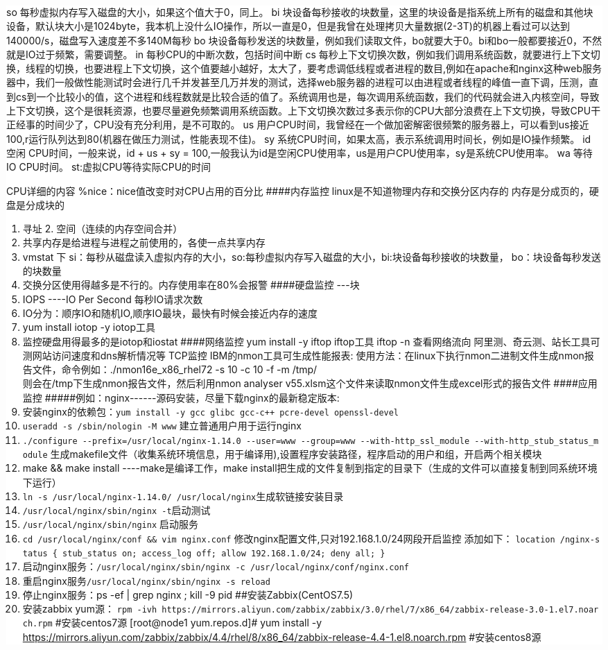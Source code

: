 so  每秒虚拟内存写入磁盘的大小，如果这个值大于0，同上。
bi  块设备每秒接收的块数量，这里的块设备是指系统上所有的磁盘和其他块设备，默认块大小是1024byte，我本机上没什么IO操作，所以一直是0，但是我曾在处理拷贝大量数据(2-3T)的机器上看过可以达到140000/s，磁盘写入速度差不多140M每秒
bo 块设备每秒发送的块数量，例如我们读取文件，bo就要大于0。bi和bo一般都要接近0，不然就是IO过于频繁，需要调整。
in 每秒CPU的中断次数，包括时间中断
cs 每秒上下文切换次数，例如我们调用系统函数，就要进行上下文切换，线程的切换，也要进程上下文切换，这个值要越小越好，太大了，要考虑调低线程或者进程的数目,例如在apache和nginx这种web服务器中，我们一般做性能测试时会进行几千并发甚至几万并发的测试，选择web服务器的进程可以由进程或者线程的峰值一直下调，压测，直到cs到一个比较小的值，这个进程和线程数就是比较合适的值了。系统调用也是，每次调用系统函数，我们的代码就会进入内核空间，导致上下文切换，这个是很耗资源，也要尽量避免频繁调用系统函数。上下文切换次数过多表示你的CPU大部分浪费在上下文切换，导致CPU干正经事的时间少了，CPU没有充分利用，是不可取的。
us 用户CPU时间，我曾经在一个做加密解密很频繁的服务器上，可以看到us接近100,r运行队列达到80(机器在做压力测试，性能表现不佳)。
sy 系统CPU时间，如果太高，表示系统调用时间长，例如是IO操作频繁。
id  空闲 CPU时间，一般来说，id + us + sy = 100,一般我认为id是空闲CPU使用率，us是用户CPU使用率，sy是系统CPU使用率。
wa 等待IO CPU时间。
st:虚拟CPU等待实际CPU的时间
	
CPU详细的内容
		%nice：nice值改变时对CPU占用的百分比
####内存监控
linux是不知道物理内存和交换分区内存的
内存是分成页的，硬盘是分成块的
1. 寻址	2. 空间（连续的内存空间合并）
2. 共享内存是给进程与进程之前使用的，各使一点共享内存
3. vmstat 下  si：每秒从磁盘读入虚拟内存的大小，so:每秒虚拟内存写入磁盘的大小，bi:块设备每秒接收的块数量， bo：块设备每秒发送的块数量
4. 交换分区使用得越多是不行的。内存使用率在80%会报警
####硬盘监控 ---块
1. IOPS 	----IO Per Second   每秒IO请求次数
2. IO分为：顺序IO和随机IO,顺序IO最块，最快有时候会接近内存的速度
3. yum install iotop -y   iotop工具
4. 监控硬盘用得最多的是iotop和iostat 
####网络监控
yum install -y iftop   iftop工具
iftop -n   查看网络流向
阿里测、奇云测、站长工具可测网站访问速度和dns解析情况等
TCP监控
IBM的nmon工具可生成性能报表:
	使用方法：在linux下执行nmon二进制文件生成nmon报告文件，命令例如：./nmon16e_x86_rhel72 -s 10 -c 10 -f -m /tmp/  
	则会在/tmp下生成nmon报告文件，然后利用nmon analyser v55.xlsm这个文件来读取nmon文件生成excel形式的报告文件
####应用监控
#####例如：nginx------源码安装，尽量下载nginx的最新稳定版本:
1. 安装nginx的依赖包：`yum install -y gcc glibc gcc-c++ pcre-devel openssl-devel`
2. `useradd -s /sbin/nologin -M www`  建立普通用户用于运行nginx
3. `./configure --prefix=/usr/local/nginx-1.14.0 --user=www --group=www --with-http_ssl_module --with-http_stub_status_module` 生成makefile文件（收集系统环境信息，用于编译用),设置程序安装路径，程序启动的用户和组，开启两个相关模块
4. make && make install  ----make是编译工作，make install把生成的文件复制到指定的目录下（生成的文件可以直接复制到同系统环境下运行）
5. `ln -s /usr/local/nginx-1.14.0/ /usr/local/nginx`生成软链接安装目录
6. `/usr/local/nginx/sbin/nginx -t`启动测试
7. `/usr/local/nginx/sbin/nginx`  启动服务 
8. `cd /usr/local/nginx/conf && vim nginx.conf`  修改nginx配置文件,只对192.168.1.0/24网段开启监控
	添加如下：
          `location /nginx-status {
             stub_status on;
             access_log off;
             allow 192.168.1.0/24;
             deny all;
          }`
9. 启动nginx服务：`/usr/local/nginx/sbin/nginx -c /usr/local/nginx/conf/nginx.conf`
10. 重启nginx服务`/usr/local/nginx/sbin/nginx -s reload`
11. 停止nginx服务：ps -ef | grep nginx ; kill -9 pid
##安装Zabbix(CentOS7.5)
1. 安装zabbix yum源：
`rpm -ivh https://mirrors.aliyun.com/zabbix/zabbix/3.0/rhel/7/x86_64/zabbix-release-3.0-1.el7.noarch.rpm` #安装centos7源
[root@node1 yum.repos.d]# yum install -y https://mirrors.aliyun.com/zabbix/zabbix/4.4/rhel/8/x86_64/zabbix-release-4.4-1.el8.noarch.rpm #安装centos8源